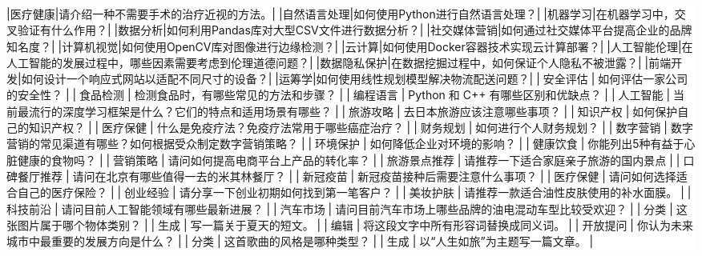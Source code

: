 |医疗健康|请介绍一种不需要手术的治疗近视的方法。|
|自然语言处理|如何使用Python进行自然语言处理？|
|机器学习|在机器学习中，交叉验证有什么作用？|
|数据分析|如何利用Pandas库对大型CSV文件进行数据分析？|
|社交媒体营销|如何通过社交媒体平台提高企业的品牌知名度？|
|计算机视觉|如何使用OpenCV库对图像进行边缘检测？|
|云计算|如何使用Docker容器技术实现云计算部署？|
|人工智能伦理|在人工智能的发展过程中，哪些因素需要考虑到伦理道德问题？|
|数据隐私保护|在数据挖掘过程中，如何保证个人隐私不被泄露？|
|前端开发|如何设计一个响应式网站以适配不同尺寸的设备？|
|运筹学|如何使用线性规划模型解决物流配送问题？|
| 安全评估                                             | 如何评估一家公司的安全性？                                     |
| 食品检测                                             | 检测食品时，有哪些常见的方法和步骤？                           |
| 编程语言                                             | Python 和 C++ 有哪些区别和优缺点？                             |
| 人工智能                                             | 当前最流行的深度学习框架是什么？它们的特点和适用场景有哪些？ |
| 旅游攻略                                             | 去日本旅游应该注意哪些事项？                                   |
| 知识产权                                             | 如何保护自己的知识产权？                                       |
| 医疗保健                                             | 什么是免疫疗法？免疫疗法常用于哪些癌症治疗？                   |
| 财务规划                                             | 如何进行个人财务规划？                                         |
| 数字营销                                             | 数字营销的常见渠道有哪些？如何根据受众制定数字营销策略？       |
| 环境保护                                             | 如何降低企业对环境的影响？                                     |
| 健康饮食                      | 你能列出5种有益于心脏健康的食物吗？                                                                             |
| 营销策略                      | 请问如何提高电商平台上产品的转化率？                                                                            |
| 旅游景点推荐                  | 请推荐一下适合家庭亲子旅游的国内景点                                                                             |
| 口碑餐厅推荐                  | 请问在北京有哪些值得一去的米其林餐厅？                                                                           |
| 新冠疫苗                      | 新冠疫苗接种后需要注意什么事项？                                                                                  |
| 医疗保健                      | 请问如何选择适合自己的医疗保险？                                                                                |
| 创业经验                      | 请分享一下创业初期如何找到第一笔客户？                                                                            |
| 美妆护肤                      | 请推荐一款适合油性皮肤使用的补水面膜。                                                                            |
| 科技前沿                      | 请问目前人工智能领域有哪些最新进展？                                                                             |
| 汽车市场                      | 请问目前汽车市场上哪些品牌的油电混动车型比较受欢迎？                                                             |
| 分类   | 这张图片属于哪个物体类别？                                 |
| 生成   | 写一篇关于夏天的短文。                                       |
| 编辑   | 将这段文字中所有形容词替换成同义词。                       |
| 开放提问 | 你认为未来城市中最重要的发展方向是什么？                   |
| 分类   | 这首歌曲的风格是哪种类型？                                 |
| 生成   | 以“人生如旅”为主题写一篇文章。                             |